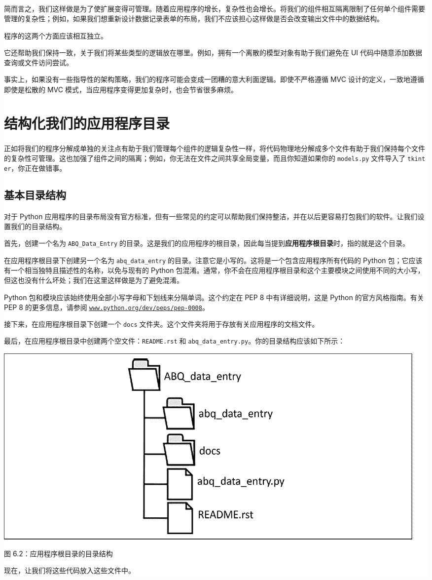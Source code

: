 简而言之，我们这样做是为了使扩展变得可管理。随着应用程序的增长，复杂性也会增长。将我们的组件相互隔离限制了任何单个组件需要管理的复杂性；例如，如果我们想重新设计数据记录表单的布局，我们不应该担心这样做是否会改变输出文件中的数据结构。

程序的这两个方面应该相互独立。

它还帮助我们保持一致，关于我们将某些类型的逻辑放在哪里。例如，拥有一个离散的模型对象有助于我们避免在 UI 代码中随意添加数据查询或文件访问尝试。

事实上，如果没有一些指导性的架构策略，我们的程序可能会变成一团糟的意大利面逻辑。即使不严格遵循 MVC 设计的定义，一致地遵循即使是松散的 MVC 模式，当应用程序变得更加复杂时，也会节省很多麻烦。

# 结构化我们的应用程序目录

正如将我们的程序分解成单独的关注点有助于我们管理每个组件的逻辑复杂性一样，将代码物理地分解成多个文件有助于我们保持每个文件的复杂性可管理。这也加强了组件之间的隔离；例如，你无法在文件之间共享全局变量，而且你知道如果你的 `models.py` 文件导入了 `tkinter`，你正在做错事。

## 基本目录结构

对于 Python 应用程序的目录布局没有官方标准，但有一些常见的约定可以帮助我们保持整洁，并在以后更容易打包我们的软件。让我们设置我们的目录结构。

首先，创建一个名为 `ABQ_Data_Entry` 的目录。这是我们的应用程序的根目录，因此每当提到**应用程序根目录**时，指的就是这个目录。

在应用程序根目录下创建另一个名为 `abq_data_entry` 的目录。注意它是小写的。这将是一个包含应用程序所有代码的 Python 包；它应该有一个相当独特且描述性的名称，以免与现有的 Python 包混淆。通常，你不会在应用程序根目录和这个主要模块之间使用不同的大小写，但这也没有什么坏处；我们在这里这样做是为了避免混淆。

Python 包和模块应该始终使用全部小写字母和下划线来分隔单词。这个约定在 PEP 8 中有详细说明，这是 Python 的官方风格指南。有关 PEP 8 的更多信息，请参阅 [`www.python.org/dev/peps/pep-0008`](https://www.python.org/dev/peps/pep-0008)。

接下来，在应用程序根目录下创建一个 `docs` 文件夹。这个文件夹将用于存放有关应用程序的文档文件。

最后，在应用程序根目录中创建两个空文件：`README.rst` 和 `abq_data_entry.py`。你的目录结构应该如下所示：

![](img/B17578_06_02.png)

图 6.2：应用程序根目录的目录结构

现在，让我们将这些代码放入这些文件中。
